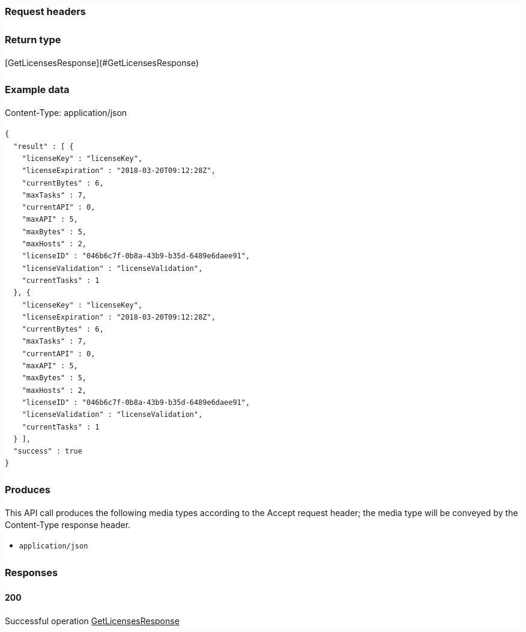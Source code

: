### Request headers

### Return type

<div class="return-type">[GetLicensesResponse](#GetLicensesResponse)</div>

### Example data

<div class="example-data-content-type">Content-Type: application/json</div>

    {
      "result" : [ {
        "licenseKey" : "licenseKey",
        "licenseExpiration" : "2018-03-20T09:12:28Z",
        "currentBytes" : 6,
        "maxTasks" : 7,
        "currentAPI" : 0,
        "maxAPI" : 5,
        "maxBytes" : 5,
        "maxHosts" : 2,
        "licenseID" : "046b6c7f-0b8a-43b9-b35d-6489e6daee91",
        "licenseValidation" : "licenseValidation",
        "currentTasks" : 1
      }, {
        "licenseKey" : "licenseKey",
        "licenseExpiration" : "2018-03-20T09:12:28Z",
        "currentBytes" : 6,
        "maxTasks" : 7,
        "currentAPI" : 0,
        "maxAPI" : 5,
        "maxBytes" : 5,
        "maxHosts" : 2,
        "licenseID" : "046b6c7f-0b8a-43b9-b35d-6489e6daee91",
        "licenseValidation" : "licenseValidation",
        "currentTasks" : 1
      } ],
      "success" : true
    }

### Produces

This API call produces the following media types according to the <span class="header">Accept</span> request header; the media type will be conveyed by the <span class="header">Content-Type</span> response header.

*   `application/json`

### Responses

#### 200

Successful operation [GetLicensesResponse](#GetLicensesResponse)
